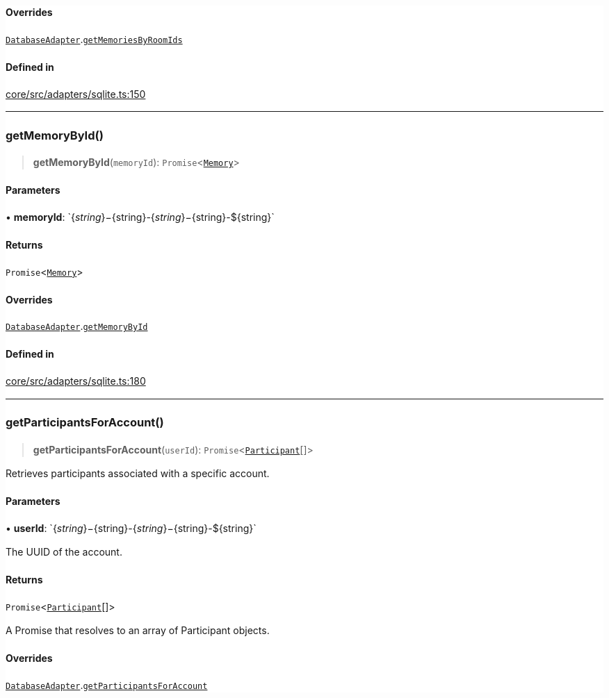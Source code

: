 #### Overrides

[`DatabaseAdapter`](DatabaseAdapter.md).[`getMemoriesByRoomIds`](DatabaseAdapter.md#getmemoriesbyroomids)

#### Defined in

[core/src/adapters/sqlite.ts:150](https://github.com/ai16z/eliza/blob/c537cb3e848b54fcb914d8ef84924fa5fdeaec66/core/src/adapters/sqlite.ts#L150)

***

### getMemoryById()

> **getMemoryById**(`memoryId`): `Promise`\<[`Memory`](../interfaces/Memory.md)\>

#### Parameters

• **memoryId**: \`$\{string\}-$\{string\}-$\{string\}-$\{string\}-$\{string\}\`

#### Returns

`Promise`\<[`Memory`](../interfaces/Memory.md)\>

#### Overrides

[`DatabaseAdapter`](DatabaseAdapter.md).[`getMemoryById`](DatabaseAdapter.md#getmemorybyid)

#### Defined in

[core/src/adapters/sqlite.ts:180](https://github.com/ai16z/eliza/blob/c537cb3e848b54fcb914d8ef84924fa5fdeaec66/core/src/adapters/sqlite.ts#L180)

***

### getParticipantsForAccount()

> **getParticipantsForAccount**(`userId`): `Promise`\<[`Participant`](../interfaces/Participant.md)[]\>

Retrieves participants associated with a specific account.

#### Parameters

• **userId**: \`$\{string\}-$\{string\}-$\{string\}-$\{string\}-$\{string\}\`

The UUID of the account.

#### Returns

`Promise`\<[`Participant`](../interfaces/Participant.md)[]\>

A Promise that resolves to an array of Participant objects.

#### Overrides

[`DatabaseAdapter`](DatabaseAdapter.md).[`getParticipantsForAccount`](DatabaseAdapter.md#getparticipantsforaccount)
